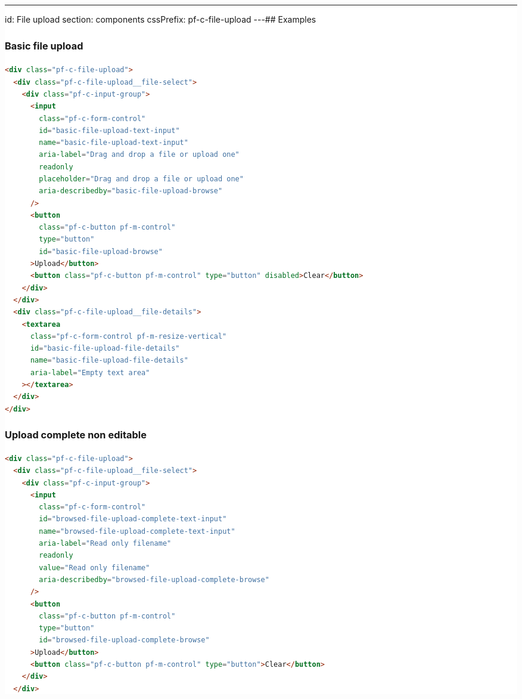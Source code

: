 ---
id: File upload
section: components
cssPrefix: pf-c-file-upload
---## Examples

### Basic file upload

```html
<div class="pf-c-file-upload">
  <div class="pf-c-file-upload__file-select">
    <div class="pf-c-input-group">
      <input
        class="pf-c-form-control"
        id="basic-file-upload-text-input"
        name="basic-file-upload-text-input"
        aria-label="Drag and drop a file or upload one"
        readonly
        placeholder="Drag and drop a file or upload one"
        aria-describedby="basic-file-upload-browse"
      />
      <button
        class="pf-c-button pf-m-control"
        type="button"
        id="basic-file-upload-browse"
      >Upload</button>
      <button class="pf-c-button pf-m-control" type="button" disabled>Clear</button>
    </div>
  </div>
  <div class="pf-c-file-upload__file-details">
    <textarea
      class="pf-c-form-control pf-m-resize-vertical"
      id="basic-file-upload-file-details"
      name="basic-file-upload-file-details"
      aria-label="Empty text area"
    ></textarea>
  </div>
</div>

```

### Upload complete non editable

```html
<div class="pf-c-file-upload">
  <div class="pf-c-file-upload__file-select">
    <div class="pf-c-input-group">
      <input
        class="pf-c-form-control"
        id="browsed-file-upload-complete-text-input"
        name="browsed-file-upload-complete-text-input"
        aria-label="Read only filename"
        readonly
        value="Read only filename"
        aria-describedby="browsed-file-upload-complete-browse"
      />
      <button
        class="pf-c-button pf-m-control"
        type="button"
        id="browsed-file-upload-complete-browse"
      >Upload</button>
      <button class="pf-c-button pf-m-control" type="button">Clear</button>
    </div>
  </div>
```